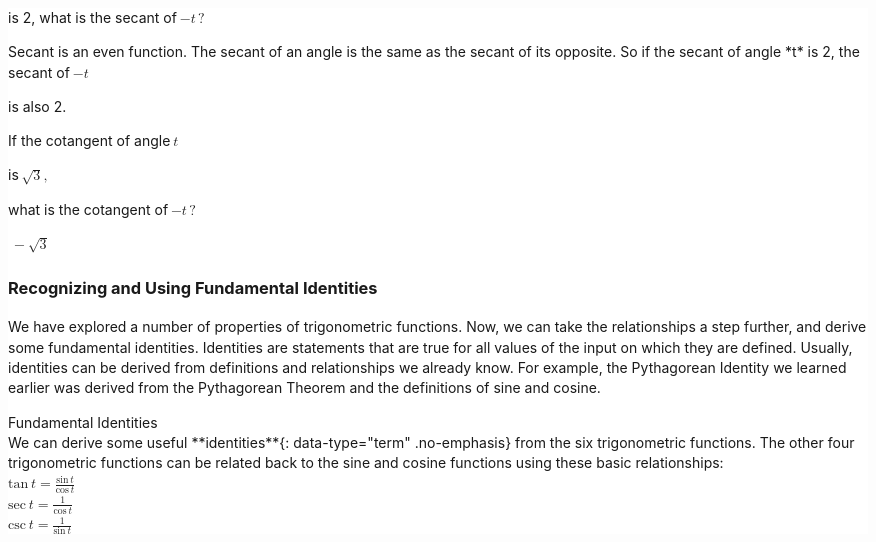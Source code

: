 is 2, what is the secant of<math xmlns="http://www.w3.org/1998/Math/MathML"> <mrow> <mtext> </mtext><mi>−</mi><mi>t</mi><mo>?</mo><mtext> </mtext> </mrow> </math>

</div>
<div data-type="solution" markdown="1">
Secant is an even function. The secant of an angle is the same as the secant of its opposite. So if the secant of angle *t* is 2, the secant of<math xmlns="http://www.w3.org/1998/Math/MathML"> <mrow> <mtext> </mtext><mi>−</mi><mi>t</mi><mtext> </mtext> </mrow> </math>

is also 2.

</div>
</div>
</div>

<div data-type="note" data-has-label="true" class="precalculus try" data-label="Try It">
<div data-type="exercise" id="ti_05_03_04">
<div data-type="problem" markdown="1">
If the cotangent of angle<math xmlns="http://www.w3.org/1998/Math/MathML"> <mrow> <mtext> </mtext><mi>t</mi><mtext> </mtext></mrow> </math>

is<math xmlns="http://www.w3.org/1998/Math/MathML"> <mrow> <mtext> </mtext><msqrt> <mn>3</mn> </msqrt> <mo>,</mo></mrow> </math>

 what is the cotangent of<math xmlns="http://www.w3.org/1998/Math/MathML"> <mrow> <mtext> </mtext><mi>−</mi><mi>t</mi><mo>?</mo><mtext> </mtext></mrow> </math>

</div>
<div data-type="solution" markdown="1">
<math xmlns="http://www.w3.org/1998/Math/MathML"> <mrow> <mtext> </mtext><mo>−</mo><msqrt> <mn>3</mn> </msqrt> <mtext> </mtext></mrow> </math>

</div>
</div>
</div>

###  Recognizing and Using Fundamental Identities

We have explored a number of properties of trigonometric functions. Now, we can take the relationships a step further, and derive some fundamental identities. Identities are statements that are true for all values of the input on which they are defined. Usually, identities can be derived from definitions and relationships we already know. For example, the Pythagorean Identity we learned earlier was derived from the Pythagorean Theorem and the definitions of sine and cosine.

<div data-type="note" data-has-label="true" data-label="A General Note" markdown="1">
<div data-type="title">
Fundamental Identities
</div>
We can derive some useful **identities**{: data-type="term" .no-emphasis} from the six trigonometric functions. The other four trigonometric functions can be related back to the sine and cosine functions using these basic relationships:

<div data-type="equation">
<math xmlns="http://www.w3.org/1998/Math/MathML"><mrow><mtext>tan</mtext><mtext> </mtext><mi>t</mi><mo>=</mo><mfrac><mrow> <mi>sin</mi><mtext> </mtext><mi>t</mi></mrow><mrow><mi>cos</mi> <mtext> </mtext><mi>t</mi></mrow></mfrac></mrow></math>
</div>
<div data-type="equation" id="eip-792">
<math xmlns="http://www.w3.org/1998/Math/MathML"> <mrow> <mi>sec</mi><mtext> </mtext><mi>t</mi><mo>=</mo><mfrac> <mn>1</mn> <mrow> <mi>cos</mi><mtext> </mtext><mi>t</mi> </mrow> </mfrac></mrow></math>
</div>
<div data-type="equation" id="eip-634">
<math xmlns="http://www.w3.org/1998/Math/MathML"> <mrow> <mi>csc</mi><mtext> </mtext><mi>t</mi><mo>=</mo><mfrac> <mn>1</mn> <mrow> <mi>sin</mi><mtext> </mtext><mi>t</mi> </mrow> </mfrac> </mrow></math>
</div>
<div data-type="equation" id="eip-357">